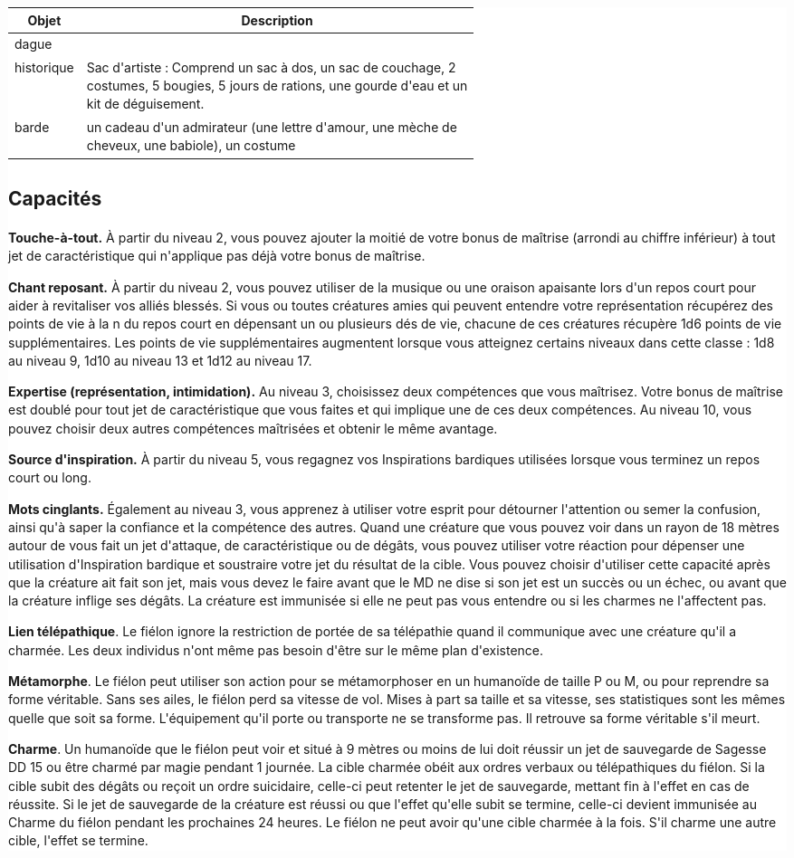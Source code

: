 | Objet      | Description                                                                                                                                            |
| ---------- | ------------------------------------------------------------------------------------------------------------------------------------------------------ |
| dague      |                                                                                                                                                        |
| historique | Sac d'artiste : Comprend un sac à dos, un sac de couchage, 2<br>costumes, 5 bougies, 5 jours de rations, une gourde d'eau et un<br>kit de déguisement. |
| barde      | un cadeau d'un admirateur (une lettre d'amour, une mèche de<br>cheveux, une babiole), un costume                                                       |

## Capacités
**Touche-à-tout.** À partir du niveau 2, vous pouvez ajouter la moitié de votre bonus de maîtrise (arrondi au chiffre inférieur) à tout jet de caractéristique qui n'applique pas déjà votre bonus de maîtrise. 

**Chant reposant.** À partir du niveau 2, vous pouvez utiliser de la musique ou une oraison apaisante lors d'un repos court pour aider à revitaliser vos alliés blessés. Si vous ou toutes créatures amies qui peuvent entendre votre représentation récupérez des points de vie à la n du repos court en dépensant un ou plusieurs dés de vie, chacune de ces créatures récupère 1d6 points de vie supplémentaires. Les points de vie supplémentaires augmentent lorsque vous atteignez certains niveaux dans cette classe : 1d8 au niveau 9, 1d10 au niveau 13 et 1d12 au niveau 17.

**Expertise (représentation, intimidation).** Au niveau 3, choisissez deux compétences que vous maîtrisez. Votre bonus de maîtrise est doublé pour tout jet de caractéristique que vous faites et qui implique une de ces deux compétences. Au niveau 10, vous pouvez choisir deux autres compétences maîtrisées et obtenir le même avantage.

**Source d'inspiration.** À partir du niveau 5, vous regagnez vos Inspirations bardiques utilisées lorsque vous terminez un repos court ou long.

**Mots cinglants.** Également au niveau 3, vous apprenez à utiliser votre esprit pour détourner l'attention ou semer la confusion, ainsi qu'à saper la confiance et la compétence des autres. Quand une créature que vous pouvez voir dans un rayon de 18 mètres autour de vous fait un jet d'attaque, de caractéristique ou de dégâts, vous pouvez utiliser votre réaction pour dépenser une utilisation d'Inspiration bardique et soustraire votre jet du résultat de la cible. Vous pouvez choisir d'utiliser cette capacité après que la créature ait fait son jet, mais vous devez le faire avant que le MD ne dise si son jet est un succès ou un échec, ou avant que la créature inflige ses dégâts. La créature est immunisée si elle ne peut pas vous entendre ou si les charmes ne l'affectent pas.

**Lien télépathique**. Le fiélon ignore la restriction de portée de sa télépathie quand il communique avec une créature qu'il a charmée. Les deux individus n'ont même pas besoin d'être sur le même plan d'existence.

**Métamorphe**. Le fiélon peut utiliser son action pour se métamorphoser en un humanoïde de taille P ou M, ou pour reprendre sa forme véritable. Sans ses ailes, le fiélon perd sa vitesse de vol. Mises à part sa taille et sa vitesse, ses statistiques sont les mêmes quelle que soit sa forme. L'équipement qu'il porte ou transporte ne se transforme pas. Il retrouve sa forme véritable s'il meurt.

**Charme**. Un humanoïde que le fiélon peut voir et situé à 9 mètres ou moins de lui doit réussir un jet de sauvegarde de Sagesse DD 15 ou être charmé par magie pendant 1 journée. La cible charmée obéit aux ordres verbaux ou télépathiques du fiélon. Si la cible subit des dégâts ou reçoit un ordre suicidaire, celle-ci peut retenter le jet de sauvegarde, mettant fin à l'effet en cas de réussite. Si le jet de sauvegarde de la créature est réussi ou que l'effet qu'elle subit se termine, celle-ci devient immunisée au Charme du fiélon pendant les prochaines 24 heures. Le fiélon ne peut avoir qu'une cible charmée à la fois. S'il charme une autre cible, l'effet se termine.
